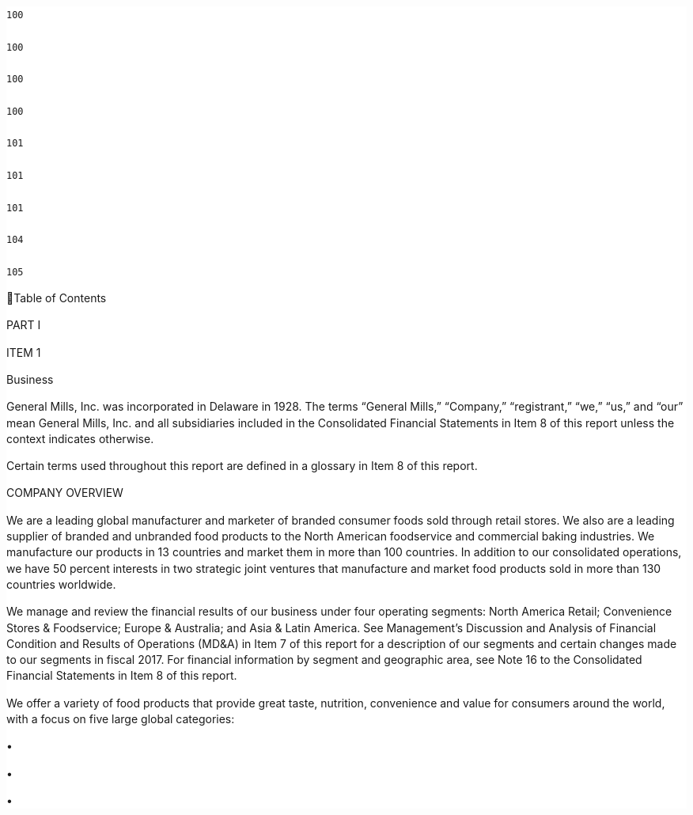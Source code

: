     100

    100

    100

    100

    101

    101

    101

    104

    105

Table of Contents

PART I

ITEM 1

Business

General Mills, Inc. was incorporated in Delaware in 1928. The terms “General Mills,” “Company,” “registrant,” “we,” “us,” and “our” mean General Mills, Inc.
and all subsidiaries included in the Consolidated Financial Statements in Item 8 of this report unless the context indicates otherwise.

Certain terms used throughout this report are defined in a glossary in Item 8 of this report.

COMPANY OVERVIEW

We are a leading global manufacturer and marketer of branded consumer foods sold through retail stores. We also are a leading supplier of branded and unbranded
food products to the North American foodservice and commercial baking industries. We manufacture our products in 13 countries and market them in more than
100 countries. In addition to our consolidated operations, we have 50 percent interests in two strategic joint ventures that manufacture and market food products
sold in more than 130 countries worldwide.

We manage and review the financial results of our business under four operating segments: North America Retail; Convenience Stores & Foodservice; Europe &
Australia; and Asia & Latin America. See Management’s Discussion and Analysis of Financial Condition and Results of Operations (MD&A) in Item 7 of this
report for a description of our segments and certain changes made to our segments in fiscal 2017. For financial information by segment and geographic area, see
Note 16 to the Consolidated Financial Statements in Item 8 of this report.

We offer a variety of food products that provide great taste, nutrition, convenience and value for consumers around the world, with a focus on five large global
categories:

•

•

•
